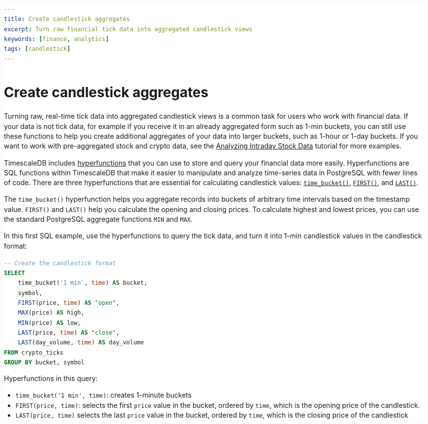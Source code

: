 ```yaml
---
title: Create candlestick aggregates
excerpt: Turn raw financial tick data into aggregated candlestick views
keywords: [finance, analytics]
tags: [candlestick]
---
```


# Create candlestick aggregates

Turning raw, real-time tick data into aggregated candlestick views is a common
task for users who work with financial data. If your data is not tick data, for
example if you receive it in an already aggregated form such as 1-min buckets,
you can still use these functions to help you create
additional aggregates of your data into larger buckets, such as 1-hour or 1-day
buckets. If you want to work with pre-aggregated stock and crypto data, see the
[Analyzing Intraday Stock Data][intraday-tutorial] tutorial for more examples.

TimescaleDB includes [hyperfunctions][hyperfunctions] that you can use to
store and query your financial data more
easily. Hyperfunctions are SQL functions within TimescaleDB that make it
easier to manipulate and analyze time-series data in PostgreSQL with fewer
lines of code. There are three
hyperfunctions that are essential for calculating candlestick values:
[`time_bucket()`][time-bucket], [`FIRST()`][first], and [`LAST()`][last].

The `time_bucket()` hyperfunction helps you aggregate records into buckets of
arbitrary time intervals based on the timestamp value. `FIRST()` and `LAST()`
help you calculate the opening and closing prices. To calculate
highest and lowest prices, you can use the standard PostgreSQL aggregate
functions `MIN` and `MAX`.

In this first SQL example, use the hyperfunctions to query the tick data,
and turn it into 1-min candlestick values in the candlestick format:

```sql
-- Create the candlestick format
SELECT
    time_bucket('1 min', time) AS bucket,
    symbol,
    FIRST(price, time) AS "open",
    MAX(price) AS high,
    MIN(price) AS low,
    LAST(price, time) AS "close",
    LAST(day_volume, time) AS day_volume
FROM crypto_ticks
GROUP BY bucket, symbol
```

Hyperfunctions in this query:

*   `time_bucket('1 min', time)`: creates 1-minute buckets
*   `FIRST(price, time)`: selects the first `price` value in the bucket, ordered
    by `time`, which is the
    opening price of the candlestick.
*   `LAST(price, time)` selects
    the last `price` value in the bucket, ordered by `time`, which is
    the closing price of the candlestick


[caggs]: /use-timescale/:currentVersion:/continuous-aggregates/
[first]: /api/:currentVersion:/hyperfunctions/first/
[hyperfunctions]: /api/:currentVersion:/hyperfunctions/
[intraday-tutorial]: /implement-use-cases/:currentVersion:/
[last]: /api/:currentVersion:/hyperfunctions/last/
[time-bucket]: /api/:currentVersion:/hyperfunctions/time_bucket/